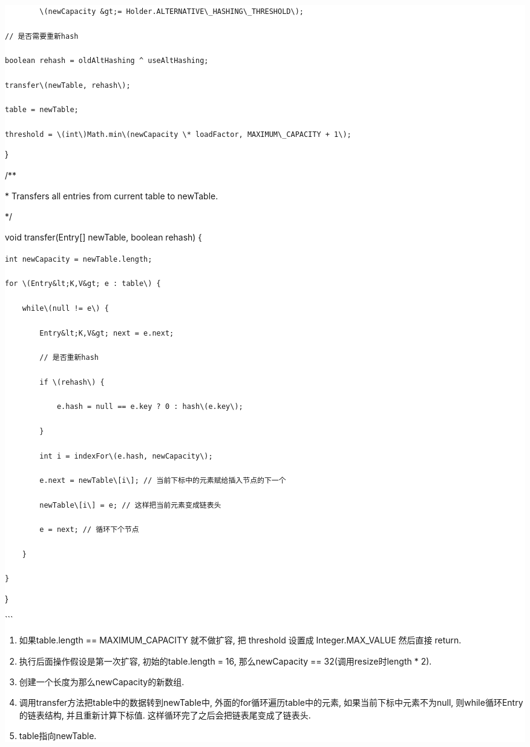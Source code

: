             \(newCapacity &gt;= Holder.ALTERNATIVE\_HASHING\_THRESHOLD\);

    // 是否需要重新hash

    boolean rehash = oldAltHashing ^ useAltHashing; 

    transfer\(newTable, rehash\);

    table = newTable;

    threshold = \(int\)Math.min\(newCapacity \* loadFactor, MAXIMUM\_CAPACITY + 1\);

}



/\*\*

 \* Transfers all entries from current table to newTable.

 \*/

void transfer\(Entry\[\] newTable, boolean rehash\) {

    int newCapacity = newTable.length;

    for \(Entry&lt;K,V&gt; e : table\) {

        while\(null != e\) {

            Entry&lt;K,V&gt; next = e.next;

            // 是否重新hash

            if \(rehash\) {

                e.hash = null == e.key ? 0 : hash\(e.key\);

            }

            int i = indexFor\(e.hash, newCapacity\);

            e.next = newTable\[i\]; // 当前下标中的元素赋给插入节点的下一个

            newTable\[i\] = e; // 这样把当前元素变成链表头

            e = next; // 循环下个节点

        }

    }

}

\`\`\`

1. 如果table.length == MAXIMUM\_CAPACITY 就不做扩容, 把 threshold 设置成 Integer.MAX\_VALUE 然后直接 return.

2. 执行后面操作假设是第一次扩容, 初始的table.length = 16, 那么newCapacity == 32\(调用resize时length \* 2\).

3. 创建一个长度为那么newCapacity的新数组.

4. 调用transfer方法把table中的数据转到newTable中, 外面的for循环遍历table中的元素, 如果当前下标中元素不为null, 则while循环Entry的链表结构, 并且重新计算下标值. 这样循环完了之后会把链表尾变成了链表头. 

5. table指向newTable.
